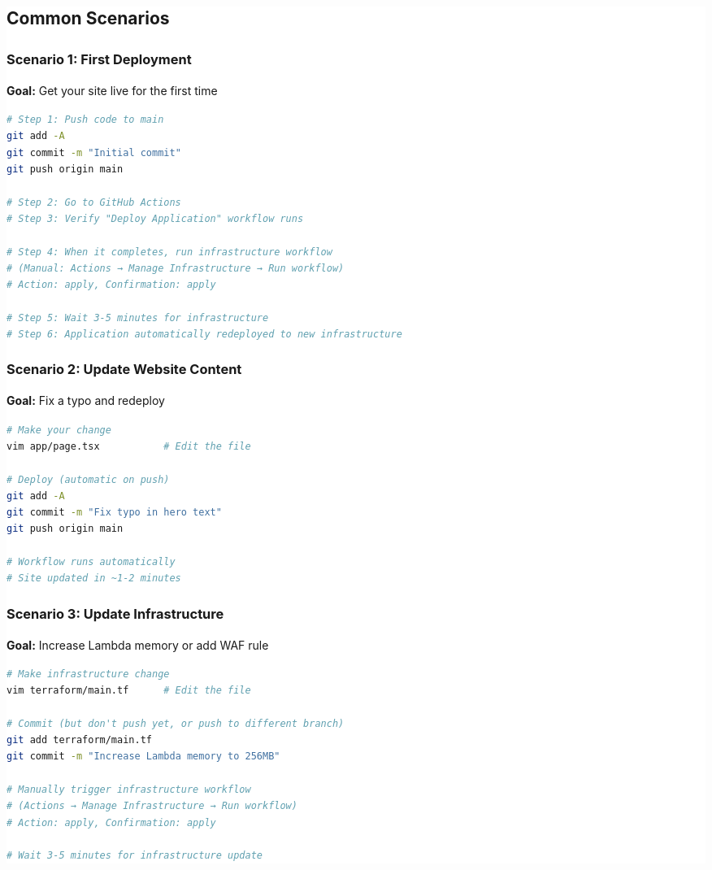 ## Common Scenarios

### Scenario 1: First Deployment

**Goal:** Get your site live for the first time

```bash
# Step 1: Push code to main
git add -A
git commit -m "Initial commit"
git push origin main

# Step 2: Go to GitHub Actions
# Step 3: Verify "Deploy Application" workflow runs

# Step 4: When it completes, run infrastructure workflow
# (Manual: Actions → Manage Infrastructure → Run workflow)
# Action: apply, Confirmation: apply

# Step 5: Wait 3-5 minutes for infrastructure
# Step 6: Application automatically redeployed to new infrastructure
```

### Scenario 2: Update Website Content

**Goal:** Fix a typo and redeploy

```bash
# Make your change
vim app/page.tsx           # Edit the file

# Deploy (automatic on push)
git add -A
git commit -m "Fix typo in hero text"
git push origin main

# Workflow runs automatically
# Site updated in ~1-2 minutes
```

### Scenario 3: Update Infrastructure

**Goal:** Increase Lambda memory or add WAF rule

```bash
# Make infrastructure change
vim terraform/main.tf      # Edit the file

# Commit (but don't push yet, or push to different branch)
git add terraform/main.tf
git commit -m "Increase Lambda memory to 256MB"

# Manually trigger infrastructure workflow
# (Actions → Manage Infrastructure → Run workflow)
# Action: apply, Confirmation: apply

# Wait 3-5 minutes for infrastructure update
```
